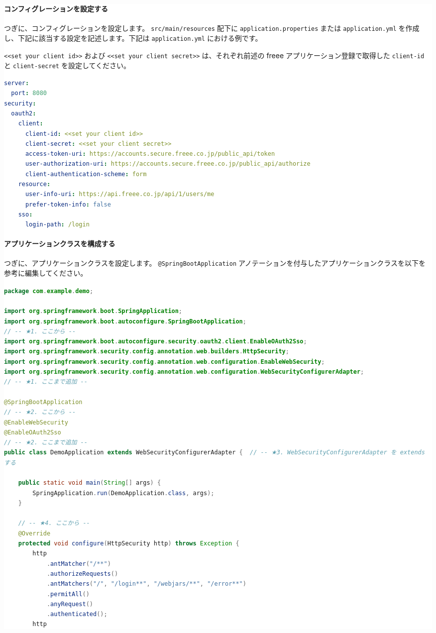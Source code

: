 #### コンフィグレーションを設定する

つぎに、コンフィグレーションを設定します。 `src/main/resources` 配下に `application.properties` または `application.yml` を作成し、下記に該当する設定を記述します。下記は `application.yml` における例です。

`<<set your client id>>` および `<<set your client secret>>` は、それぞれ前述の freee アプリケーション登録で取得した `client-id` と `client-secret` を設定してください。 

```yaml
server:
  port: 8080
security:
  oauth2:
    client:
      client-id: <<set your client id>>
      client-secret: <<set your client secret>>
      access-token-uri: https://accounts.secure.freee.co.jp/public_api/token
      user-authorization-uri: https://accounts.secure.freee.co.jp/public_api/authorize
      client-authentication-scheme: form
    resource:
      user-info-uri: https://api.freee.co.jp/api/1/users/me
      prefer-token-info: false
    sso:
      login-path: /login
```

#### アプリケーションクラスを構成する

つぎに、アプリケーションクラスを設定します。 `@SpringBootApplication` アノテーションを付与したアプリケーションクラスを以下を参考に編集してください。

```java
package com.example.demo;

import org.springframework.boot.SpringApplication;
import org.springframework.boot.autoconfigure.SpringBootApplication;
// -- ★1. ここから --
import org.springframework.boot.autoconfigure.security.oauth2.client.EnableOAuth2Sso;
import org.springframework.security.config.annotation.web.builders.HttpSecurity;
import org.springframework.security.config.annotation.web.configuration.EnableWebSecurity;
import org.springframework.security.config.annotation.web.configuration.WebSecurityConfigurerAdapter;
// -- ★1. ここまで追加 --

@SpringBootApplication
// -- ★2. ここから --
@EnableWebSecurity
@EnableOAuth2Sso
// -- ★2. ここまで追加 --
public class DemoApplication extends WebSecurityConfigurerAdapter {  // -- ★3. WebSecurityConfigurerAdapter を extends する

    public static void main(String[] args) {
        SpringApplication.run(DemoApplication.class, args);
    }

    // -- ★4. ここから --
    @Override
    protected void configure(HttpSecurity http) throws Exception {
        http
            .antMatcher("/**")
            .authorizeRequests()
            .antMatchers("/", "/login**", "/webjars/**", "/error**")
            .permitAll()
            .anyRequest()
            .authenticated();
        http
```